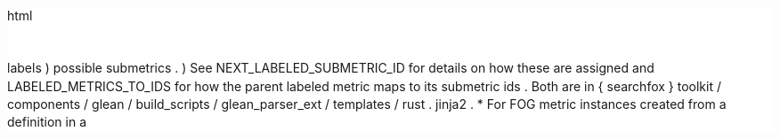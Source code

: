 html
#
labels
)
possible
submetrics
.
)
See
NEXT_LABELED_SUBMETRIC_ID
for
details
on
how
these
are
assigned
and
LABELED_METRICS_TO_IDS
for
how
the
parent
labeled
metric
maps
to
its
submetric
ids
.
Both
are
in
{
searchfox
}
toolkit
/
components
/
glean
/
build_scripts
/
glean_parser_ext
/
templates
/
rust
.
jinja2
.
*
For
FOG
metric
instances
created
from
a
definition
in
a